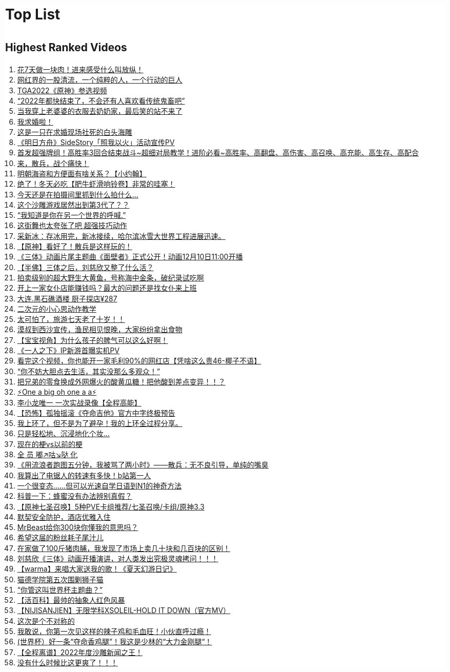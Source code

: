 # Top List
## Highest Ranked Videos
1. [花7天做一块肉！进来感受什么叫放纵！](https://www.bilibili.com/video/BV1QV4y1A78n)
1. [网红界的一股清流，一个纯粹的人，一个行动的巨人](https://www.bilibili.com/video/BV1cv4y1R7Mf)
1. [TGA2022《原神》参选视频](https://www.bilibili.com/video/BV1uD4y1a7pt)
1. [“2022年都快结束了，不会还有人喜欢看传统鬼畜吧”](https://www.bilibili.com/video/BV1Be411A7hm)
1. [当我穿上老婆婆的衣服去奶奶家，最后笑的站不来了](https://www.bilibili.com/video/BV1kP411M7fv)
1. [我求婚啦！](https://www.bilibili.com/video/BV16e4y1u7dh)
1. [这是一只在求婚现场社死的白头海雕](https://www.bilibili.com/video/BV18P4y1Q7m9)
1. [《明日方舟》SideStory「照我以火」活动宣传PV](https://www.bilibili.com/video/BV1MR4y1C7QW)
1. [首发超强牌组！高胜率3回合结束战斗~超细对局教学！进阶必看~高胜率、高翻盘、高伤害、高召唤、高充能、高生存、高配合](https://www.bilibili.com/video/BV1KW4y1g79t)
1. [来，散兵，战个痛快！](https://www.bilibili.com/video/BV1B84y167dZ)
1. [明朝海盗和方便面有啥关系？【小约翰】](https://www.bilibili.com/video/BV1VV4y1P76f)
1. [绝了！冬天必吃【肥牛虾滑响铃卷】非常的哇塞！](https://www.bilibili.com/video/BV11e411A7av)
1. [今天还是在拍摄间里抓到什么拍什么...](https://www.bilibili.com/video/BV1Fv4y1d7Kr)
1. [这个沙雕游戏居然出到第3代了？？](https://www.bilibili.com/video/BV1924y1k7Av)
1. [“我知道是你在另一个世界的呼喊.”](https://www.bilibili.com/video/BV1LP411K7Ru)
1. [这街舞也太夸张了吧 超强技巧动作](https://www.bilibili.com/video/BV1ee4y1u7Si)
1. [采新冰：存冰用完，新冰接续，哈尔滨冰雪大世界工程进展迅速。](https://www.bilibili.com/video/BV11M411B7ci)
1. [【原神】看好了！散兵是这样玩的！](https://www.bilibili.com/video/BV1yD4y1Y7yL)
1. [《三体》动画片尾主题曲《面壁者》正式公开！动画12月10日11:00开播](https://www.bilibili.com/video/BV1Hd4y1s7iW)
1. [【半佛】三体之后，刘慈欣又整了什么活？](https://www.bilibili.com/video/BV1GG411M7yA)
1. [拍卖级别的超大野生大黄鱼，号称海中金条，破纪录试吃啊](https://www.bilibili.com/video/BV1TD4y1e7Vq)
1. [开上一家女仆店能赚钱吗？最大的问题还是找女仆来上班](https://www.bilibili.com/video/BV1s44y1S7TL)
1. [大连.黑石礁酒楼  厨子探店¥287](https://www.bilibili.com/video/BV1GW4y1g7pT)
1. [二次元的小心思动作教学](https://www.bilibili.com/video/BV1FD4y1e7DM)
1. [太可怕了，旅游七天老了十岁！！](https://www.bilibili.com/video/BV1XG411T7S5)
1. [漠叔到西沙宣传，渔民相见恨晚，大家纷纷拿出食物](https://www.bilibili.com/video/BV1p44y1S7Vv)
1. [【宝宝视角】为什么孩子的脾气可以这么好啊！](https://www.bilibili.com/video/BV1xd4y1s7r9)
1. [《一人之下》IP新游首曝实机PV](https://www.bilibili.com/video/BV1Qd4y1s7vK)
1. [看完这个视频，你也能开一家毛利90%的网红店【凭啥这么贵46-椰子不语】](https://www.bilibili.com/video/BV1514y1K7tw)
1. [“你不妨大胆点去生活，其实没那么多观众！”](https://www.bilibili.com/video/BV1aP4y197h5)
1. [把兄弟的零食换成外网爆火的酸黄瓜糖！把他酸到差点变异！！？](https://www.bilibili.com/video/BV14G4y1379J)
1. [⚡One a big oh one a a⚡](https://www.bilibili.com/video/BV1KP411K79P)
1. [李小龙唯一 一次实战录像【全程高能】](https://www.bilibili.com/video/BV1PM411z7wz)
1. [【恐怖】孤独摇滚《夺命吉他》官方中字终极预告](https://www.bilibili.com/video/BV1T24y1C7my)
1. [我上环了，但不是为了避孕！我的上环全过程分享。](https://www.bilibili.com/video/BV1mG411N7ME)
1. [只是轻松地、沉浸地化个妆…](https://www.bilibili.com/video/BV1s14y1J7Nh)
1. [现在的梗vs以前的梗](https://www.bilibili.com/video/BV12W4y1g7zh)
1. [全 员 嘟↗咕↘哒 化](https://www.bilibili.com/video/BV1nd4y1s7qG)
1. [《用流浪者跑图五分钟，我被骂了两小时》——散兵：无不良引导，单纯的嘴臭](https://www.bilibili.com/video/BV1cv4y1R73k)
1. [我算出了电锯人的转速有多快！b站第一人](https://www.bilibili.com/video/BV1684y167aL)
1. [一个很变态……但可以光速自学日语到N1的神奇方法](https://www.bilibili.com/video/BV12R4y1k74S)
1. [科普一下：蜂蜜没有办法辨别真假？](https://www.bilibili.com/video/BV1kg411J7ah)
1. [【原神七圣召唤】5种PVE卡组推荐/七圣召唤/卡组/原神3.3](https://www.bilibili.com/video/BV1dD4y1Y7P3)
1. [默契安全防护，酒店优雅入住](https://www.bilibili.com/video/BV1h44y1S7oo)
1. [MrBeast给你300块你懂我的意思吗？](https://www.bilibili.com/video/BV1844y1Q7a6)
1. [希望这届的粉丝耗子尾汁儿](https://www.bilibili.com/video/BV1ge411P7YJ)
1. [在家做了100斤猪肉脯，我发现了市场上卖几十块和几百块的区别！](https://www.bilibili.com/video/BV12D4y1h74S)
1. [刘慈欣《三体》动画开播演讲，对人类发出究极灵魂拷问！！！](https://www.bilibili.com/video/BV1vK41197kj)
1. [【warma】来唱大家送我的歌！《夏天幻游日记》](https://www.bilibili.com/video/BV18D4y1Y7o6)
1. [猫德学院第五次围剿狮子猫](https://www.bilibili.com/video/BV1vW4y1g7Mq)
1. [“你管这叫世界杯主题曲？”](https://www.bilibili.com/video/BV1o14y1E7xG)
1. [【活百科】最帅的抽象人红色风暴](https://www.bilibili.com/video/BV14g411H7zJ)
1. [【NIJISANJIEN】无限学科XSOLEIL-HOLD IT DOWN（官方MV）](https://www.bilibili.com/video/BV1eM411B7nK)
1. [这次是个不对称的](https://www.bilibili.com/video/BV1684y167PT)
1. [我敢说，你第一次见这样的辣子鸡和毛血旺！小伙直呼过瘾！](https://www.bilibili.com/video/BV1y24y1k7Du)
1. [(世界杯）好一条“夺命香鸡腿”！我这是少林的“大力金刚腿“！](https://www.bilibili.com/video/BV1tP411K7za)
1. [【全程离谱】2022年度沙雕新闻之王！](https://www.bilibili.com/video/BV1JM411z75B)
1. [没有什么时候比这更爽了！！！](https://www.bilibili.com/video/BV1Ue411A7hf)